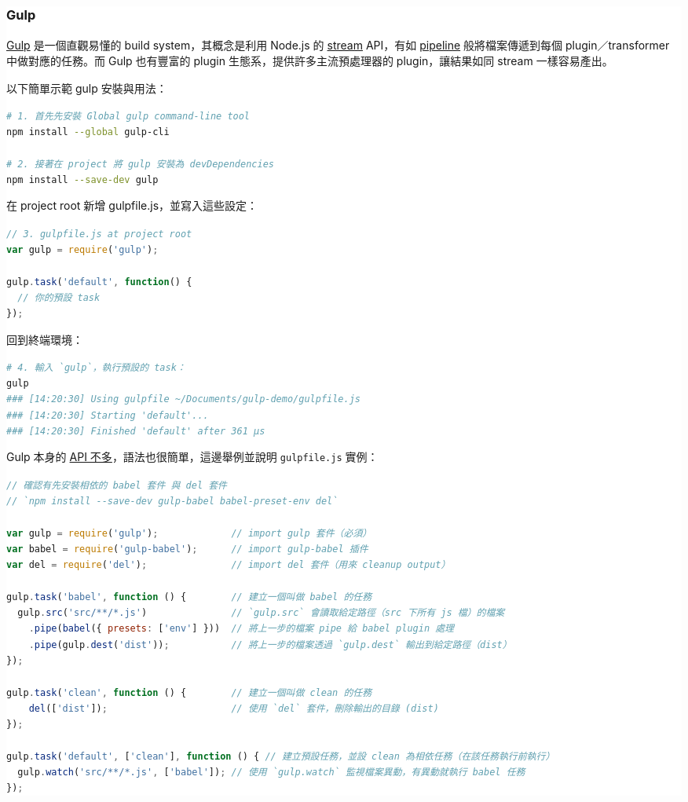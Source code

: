 ### Gulp

[Gulp][gulp] 是一個直觀易懂的 build system，其概念是利用 Node.js 的 [stream][node-stream] API，有如 [pipeline][pipeline] 般將檔案傳遞到每個 plugin／transformer 中做對應的任務。而 Gulp 也有豐富的 plugin 生態系，提供許多主流預處理器的 plugin，讓結果如同 stream 一樣容易產出。

以下簡單示範 gulp 安裝與用法：

```bash
# 1. 首先先安裝 Global gulp command-line tool
npm install --global gulp-cli

# 2. 接著在 project 將 gulp 安裝為 devDependencies
npm install --save-dev gulp

```

在 project root 新增 gulpfile.js，並寫入這些設定：

```javascript
// 3. gulpfile.js at project root
var gulp = require('gulp');

gulp.task('default', function() {
  // 你的預設 task
});
```

回到終端環境：

```bash
# 4. 輸入 `gulp`，執行預設的 task：
gulp
### [14:20:30] Using gulpfile ~/Documents/gulp-demo/gulpfile.js
### [14:20:30] Starting 'default'...
### [14:20:30] Finished 'default' after 361 μs
```

Gulp 本身的 [API 不多][gulp-api]，語法也很簡單，這邊舉例並說明 `gulpfile.js` 實例：

```javascript
// 確認有先安裝相依的 babel 套件 與 del 套件
// `npm install --save-dev gulp-babel babel-preset-env del`

var gulp = require('gulp');             // import gulp 套件（必須）
var babel = require('gulp-babel');      // import gulp-babel 插件
var del = require('del');               // import del 套件（用來 cleanup output）

gulp.task('babel', function () {        // 建立一個叫做 babel 的任務
  gulp.src('src/**/*.js')               // `gulp.src` 會讀取給定路徑（src 下所有 js 檔）的檔案
    .pipe(babel({ presets: ['env'] }))  // 將上一步的檔案 pipe 給 babel plugin 處理
    .pipe(gulp.dest('dist'));           // 將上一步的檔案透過 `gulp.dest` 輸出到給定路徑（dist）
});

gulp.task('clean', function () {        // 建立一個叫做 clean 的任務
    del(['dist']);                      // 使用 `del` 套件，刪除輸出的目錄 (dist)
});

gulp.task('default', ['clean'], function () { // 建立預設任務，並設 clean 為相依任務（在該任務執行前執行）
  gulp.watch('src/**/*.js', ['babel']); // 使用 `gulp.watch` 監視檔案異動，有異動就執行 babel 任務
});
```


[nodejs]: https://nodejs.org/
[node-doc]: https://nodejs.org/api/
[nvm]: https://github.com/creationix/nvm
[npm]: https://www.npmjs.com/
[npm-packagejson]: https://docs.npmjs.com/files/package.json
[npm-cli-doc]: https://docs.npmjs.com/getting-started#cli
[mdn]: https://developer.mozilla.org/
[gulp]: http://gulpjs.com/
[webpack]: https://webpack.js.org/
[mocha]: https://mochajs.org/
[chai]: http://chaijs.com/
[eslint]: http://eslint.org/
[repl]: https://en.wikipedia.org/wiki/Read–eval–print_loop
[n]: https://github.com/tj/n
[scripting-language]: https://en.wikipedia.org/wiki/Scripting_language
[child-process]: https://en.wikipedia.org/wiki/Child_process
[commonjs]: https://en.wikipedia.org/wiki/CommonJS
[module-sitepoint]: https://www.sitepoint.com/understanding-module-exports-exports-node-js/
[require-ruanyf]: http://www.ruanyifeng.com/blog/2015/05/require.html
[node-module]: https://nodejs.org/api/modules.html
[es6-imports]: http://www.ecma-international.org/ecma-262/6.0/#sec-imports
[es6-exports]: http://www.ecma-international.org/ecma-262/6.0/#sec-exports
[nvm-lazy-reddit]: https://www.reddit.com/r/node/comments/4tg5jg/lazy_load_nvm_for_faster_shell_start/d5ib9fs/
[nvm-lazy-mine]: https://github.com/weihanglo/dotfiles/blob/master/.bashrc#L97-L122
[npm-registry]: https://docs.npmjs.com/misc/registry
[json]: http://www.json.org/
[semver]: http://semver.org/
[node-semver]: https://docs.npmjs.com/misc/semver#tilde-ranges-123-12-1
[path]: https://en.wikipedia.org/wiki/PATH_(variable)
[yarn]: https://yarnpkg.com/
[ruanyf-npm-run]: http://www.ruanyifeng.com/blog/2016/10/npm_scripts.html
[caniuse]: http://caniuse.com/
[github-css-pre]: https://github.com/showcases/css-preprocessors
[transpiler]: https://en.wikipedia.org/wiki/Source-to-source_compiler
[mixin]: https://en.wikipedia.org/wiki/Mixin
[less]: http://lesscss.org/
[sass]: http://sass-lang.com/
[stylus]: http://stylus-lang.com/
[sass-var]: http://sass-lang.com/documentation/file.SASS_REFERENCE.html#variables_
[sass-nested]: http://sass-lang.com/documentation/file.SASS_REFERENCE.html#nested_rules
[vendor-prefix]: https://developer.mozilla.org/en-US/docs/Glossary/Vendor_Prefix
[sass-prefix-mixin]: https://www.sitepoint.com/sass-mixins-kickstart-project/
[postcss]: http://postcss.org/
[autoprefixer]: https://github.com/postcss/autoprefixer
[how-does-this-work]: http://stackoverflow.com/questions/3127429/how-does-the-this-keyword-work
[node-sass]: https://github.com/sass/node-sass
[es6-let]: https://developer.mozilla.org/en/docs/Web/JavaScript/Reference/Statements/let
[es6-const]: https://developer.mozilla.org/en/docs/Web/JavaScript/Reference/Statements/const
[es6-arrow-function]: https://developer.mozilla.org/en/docs/Web/JavaScript/Reference/Functions/Arrow_functions
[es6-class]: https://developer.mozilla.org/en/docs/Web/JavaScript/Reference/Classes
[babel]: http://babeljs.io/
[browserslist]: https://github.com/ai/browserslist
[typescript]: https://www.typescriptlang.org/
[angular]: https://angular.io/
[rxjs]: https://github.com/ReactiveX/rxjs
[grunt]: https://gruntjs.com/
[browserify]: http://browserify.org/
[node-stream]: https://nodejs.org/api/stream.html
[pipeline]: https://en.wikipedia.org/wiki/Pipeline_(Unix)
[gulp-api]: https://github.com/gulpjs/gulp/blob/master/docs/API.md
[webpack-code-splitting]: https://webpack.js.org/guides/code-splitting/
[webpack-loader]: https://webpack.js.org/concepts/loaders/
[webpack-concepts]: https://webpack.js.org/concepts/
[webpack-extract-text]: https://github.com/webpack-contrib/extract-text-webpack-plugin/blob/master/README.md
[ruanyf-webpack]: https://github.com/ruanyf/webpack-demos
[tdd]: https://en.wikipedia.org/wiki/Test-driven_development
[bdd]: https://en.wikipedia.org/wiki/Behavior-driven_development
[ide]: https://en.wikipedia.org/wiki/Integrated_development_environment
[lint]: https://en.wikipedia.org/wiki/Lint_(software)
[code-smell]: https://en.wikipedia.org/wiki/Code_smell
[eslint-handle-callback-err]: http://eslint.org/docs/rules/handle-callback-err
[eslint-no-const-assign]: http://eslint.org/docs/rules/no-const-assign
[eslint-no-unexpected-multiline]: http://eslint.org/docs/rules/no-unexpected-multiline
[eslint-eslintignore]: https://git-scm.com/docs/gitignore#_examples
[eslint-config-airbnb]: https://github.com/airbnb/javascript/tree/master/packages/eslint-config-airbnb
[eslint-configuring]: http://eslint.org/docs/user-guide/configuring
[eslint-atom]: https://atom.io/packages/linter-eslint
[eslint-vscode]: https://marketplace.visualstudio.com/items?itemName=dbaeumer.vscode-eslint